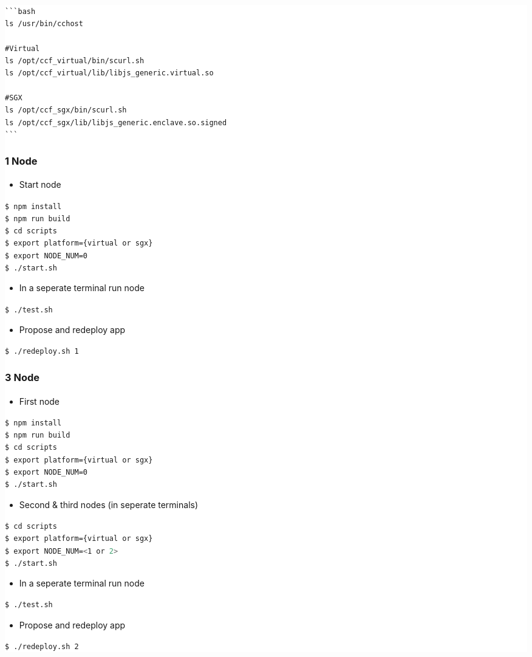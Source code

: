 	```bash
	ls /usr/bin/cchost

	#Virtual
	ls /opt/ccf_virtual/bin/scurl.sh
	ls /opt/ccf_virtual/lib/libjs_generic.virtual.so

	#SGX
	ls /opt/ccf_sgx/bin/scurl.sh
	ls /opt/ccf_sgx/lib/libjs_generic.enclave.so.signed
	```

### 1 Node

* Start node

```bash
$ npm install
$ npm run build
$ cd scripts
$ export platform={virtual or sgx}
$ export NODE_NUM=0
$ ./start.sh
```

* In a seperate terminal run node
```bash
$ ./test.sh
```

* Propose and redeploy app
```bash
$ ./redeploy.sh 1
```

### 3 Node

* First node

```bash
$ npm install
$ npm run build
$ cd scripts
$ export platform={virtual or sgx}
$ export NODE_NUM=0
$ ./start.sh
```

* Second & third nodes (in seperate terminals)
```bash
$ cd scripts
$ export platform={virtual or sgx}
$ export NODE_NUM=<1 or 2>
$ ./start.sh
```

* In a seperate terminal run node
```bash
$ ./test.sh
```

* Propose and redeploy app
```bash
$ ./redeploy.sh 2
```
